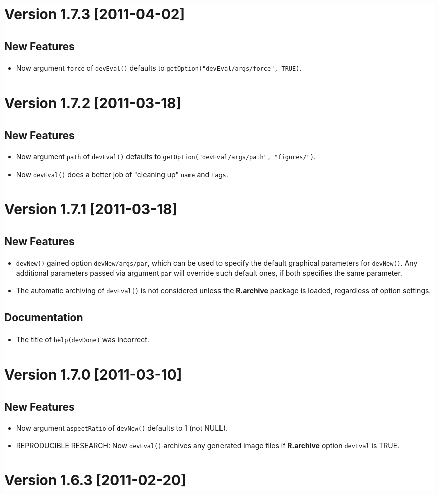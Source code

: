 # Version 1.7.3 [2011-04-02]

## New Features

 * Now argument `force` of `devEval()` defaults to
   `getOption("devEval/args/force", TRUE)`.
 
 
# Version 1.7.2 [2011-03-18]

## New Features

 * Now argument `path` of `devEval()` defaults to
   `getOption("devEval/args/path", "figures/")`.
 
 * Now `devEval()` does a better job of "cleaning up" `name` and
   `tags`.
 
 
# Version 1.7.1 [2011-03-18]

## New Features

 * `devNew()` gained option `devNew/args/par`, which can be used to
   specify the default graphical parameters for `devNew()`.  Any
   additional parameters passed via argument `par` will override such
   default ones, if both specifies the same parameter.
 
 * The automatic archiving of `devEval()` is not considered unless the
   **R.archive** package is loaded, regardless of option settings.

## Documentation

 * The title of `help(devDone)` was incorrect.
 
 
# Version 1.7.0 [2011-03-10]

## New Features

 * Now argument `aspectRatio` of `devNew()` defaults to 1 (not NULL).
 
 * REPRODUCIBLE RESEARCH: Now `devEval()` archives any generated image
   files if **R.archive** option `devEval` is TRUE.
 
 
# Version 1.6.3 [2011-02-20]
